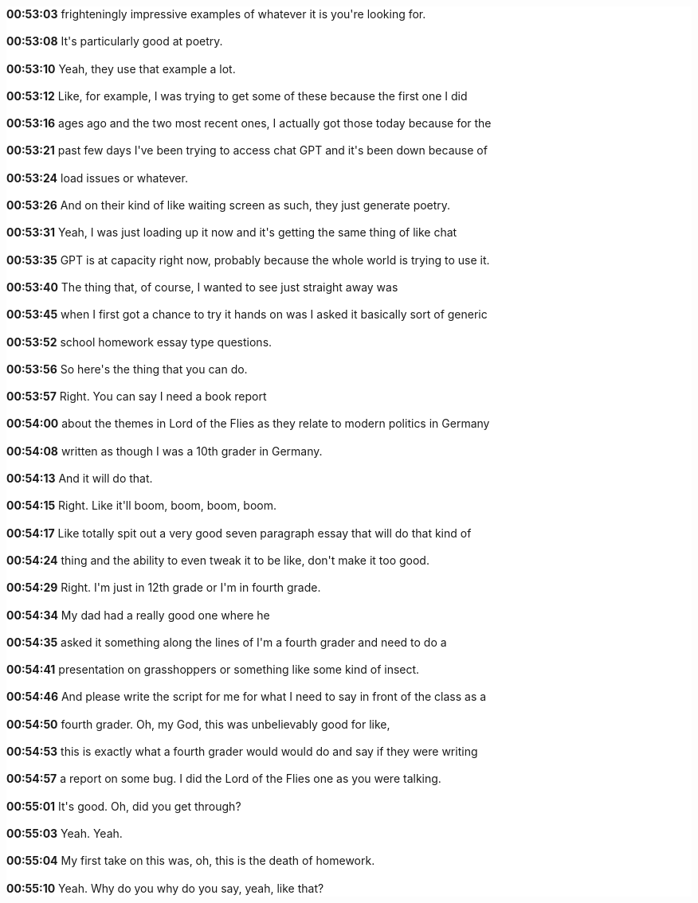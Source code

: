 **00:53:03** frighteningly impressive examples of whatever it is you're looking for.

**00:53:08** It's particularly good at poetry.

**00:53:10** Yeah, they use that example a lot.

**00:53:12** Like, for example, I was trying to get some of these because the first one I did

**00:53:16** ages ago and the two most recent ones, I actually got those today because for the

**00:53:21** past few days I've been trying to access chat GPT and it's been down because of

**00:53:24** load issues or whatever.

**00:53:26** And on their kind of like waiting screen as such, they just generate poetry.

**00:53:31** Yeah, I was just loading up it now and it's getting the same thing of like chat

**00:53:35** GPT is at capacity right now, probably because the whole world is trying to use it.

**00:53:40** The thing that, of course, I wanted to see just straight away was

**00:53:45** when I first got a chance to try it hands on was I asked it basically sort of generic

**00:53:52** school homework essay type questions.

**00:53:56** So here's the thing that you can do.

**00:53:57** Right. You can say I need a book report

**00:54:00** about the themes in Lord of the Flies as they relate to modern politics in Germany

**00:54:08** written as though I was a 10th grader in Germany.

**00:54:13** And it will do that.

**00:54:15** Right. Like it'll boom, boom, boom, boom.

**00:54:17** Like totally spit out a very good seven paragraph essay that will do that kind of

**00:54:24** thing and the ability to even tweak it to be like, don't make it too good.

**00:54:29** Right. I'm just in 12th grade or I'm in fourth grade.

**00:54:34** My dad had a really good one where he

**00:54:35** asked it something along the lines of I'm a fourth grader and need to do a

**00:54:41** presentation on grasshoppers or something like some kind of insect.

**00:54:46** And please write the script for me for what I need to say in front of the class as a

**00:54:50** fourth grader. Oh, my God, this was unbelievably good for like,

**00:54:53** this is exactly what a fourth grader would would do and say if they were writing

**00:54:57** a report on some bug. I did the Lord of the Flies one as you were talking.

**00:55:01** It's good. Oh, did you get through?

**00:55:03** Yeah. Yeah.

**00:55:04** My first take on this was, oh, this is the death of homework.

**00:55:10** Yeah. Why do you why do you say, yeah, like that?
